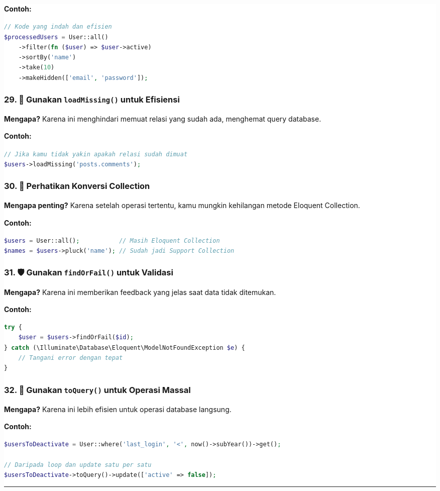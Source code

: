 **Contoh:**
```php
// Kode yang indah dan efisien
$processedUsers = User::all()
    ->filter(fn ($user) => $user->active)
    ->sortBy('name')
    ->take(10)
    ->makeHidden(['email', 'password']);
```

### 29. 🔄 Gunakan `loadMissing()` untuk Efisiensi

**Mengapa?** Karena ini menghindari memuat relasi yang sudah ada, menghemat query database.

**Contoh:**
```php
// Jika kamu tidak yakin apakah relasi sudah dimuat
$users->loadMissing('posts.comments');
```

### 30. 🧠 Perhatikan Konversi Collection

**Mengapa penting?** Karena setelah operasi tertentu, kamu mungkin kehilangan metode Eloquent Collection.

**Contoh:**
```php
$users = User::all();           // Masih Eloquent Collection
$names = $users->pluck('name'); // Sudah jadi Support Collection
```

### 31. 🛡️ Gunakan `findOrFail()` untuk Validasi

**Mengapa?** Karena ini memberikan feedback yang jelas saat data tidak ditemukan.

**Contoh:**
```php
try {
    $user = $users->findOrFail($id);
} catch (\Illuminate\Database\Eloquent\ModelNotFoundException $e) {
    // Tangani error dengan tepat
}
```

### 32. 🔁 Gunakan `toQuery()` untuk Operasi Massal

**Mengapa?** Karena ini lebih efisien untuk operasi database langsung.

**Contoh:**
```php
$usersToDeactivate = User::where('last_login', '<', now()->subYear())->get();

// Daripada loop dan update satu per satu
$usersToDeactivate->toQuery()->update(['active' => false]);
```

---